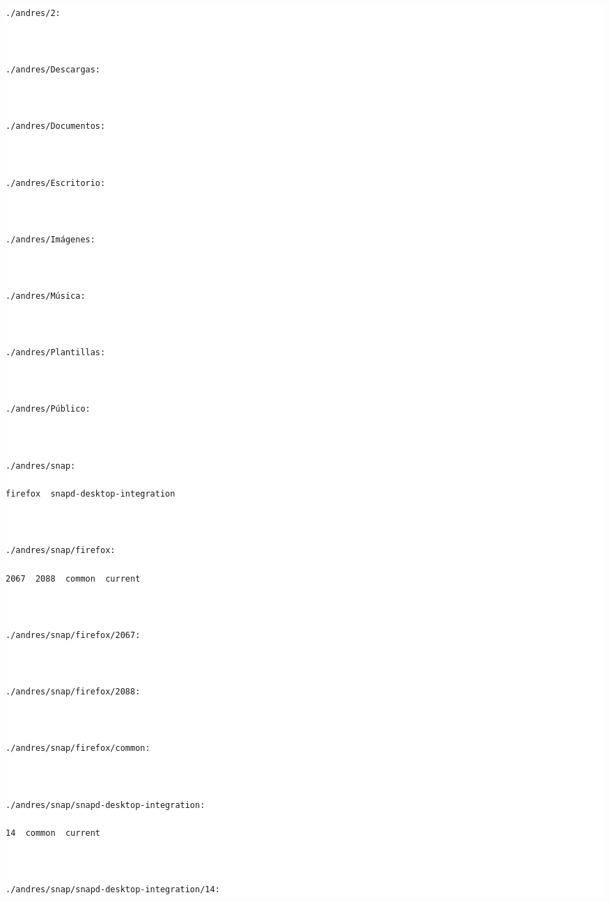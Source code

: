 ~~~
./andres/2:



./andres/Descargas:



./andres/Documentos:



./andres/Escritorio:



./andres/Imágenes:



./andres/Música:



./andres/Plantillas:



./andres/Público:



./andres/snap:

firefox  snapd-desktop-integration



./andres/snap/firefox:

2067  2088  common  current



./andres/snap/firefox/2067:



./andres/snap/firefox/2088:



./andres/snap/firefox/common:



./andres/snap/snapd-desktop-integration:

14  common  current



./andres/snap/snapd-desktop-integration/14:
~~~